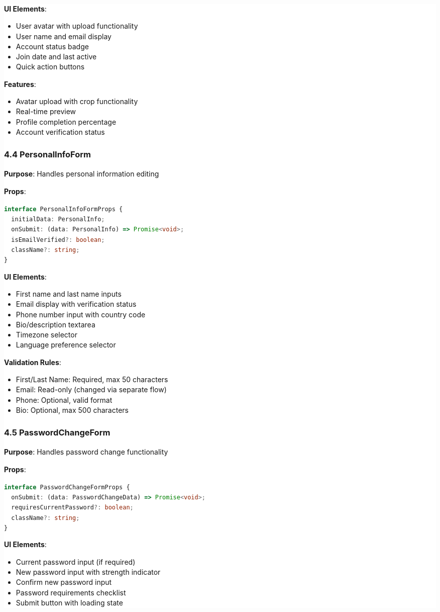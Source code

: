 **UI Elements**:
- User avatar with upload functionality
- User name and email display
- Account status badge
- Join date and last active
- Quick action buttons

**Features**:
- Avatar upload with crop functionality
- Real-time preview
- Profile completion percentage
- Account verification status

### 4.4 PersonalInfoForm

**Purpose**: Handles personal information editing

**Props**:
```typescript
interface PersonalInfoFormProps {
  initialData: PersonalInfo;
  onSubmit: (data: PersonalInfo) => Promise<void>;
  isEmailVerified?: boolean;
  className?: string;
}
```

**UI Elements**:
- First name and last name inputs
- Email display with verification status
- Phone number input with country code
- Bio/description textarea
- Timezone selector
- Language preference selector

**Validation Rules**:
- First/Last Name: Required, max 50 characters
- Email: Read-only (changed via separate flow)
- Phone: Optional, valid format
- Bio: Optional, max 500 characters

### 4.5 PasswordChangeForm

**Purpose**: Handles password change functionality

**Props**:
```typescript
interface PasswordChangeFormProps {
  onSubmit: (data: PasswordChangeData) => Promise<void>;
  requiresCurrentPassword?: boolean;
  className?: string;
}
```

**UI Elements**:
- Current password input (if required)
- New password input with strength indicator
- Confirm new password input
- Password requirements checklist
- Submit button with loading state
